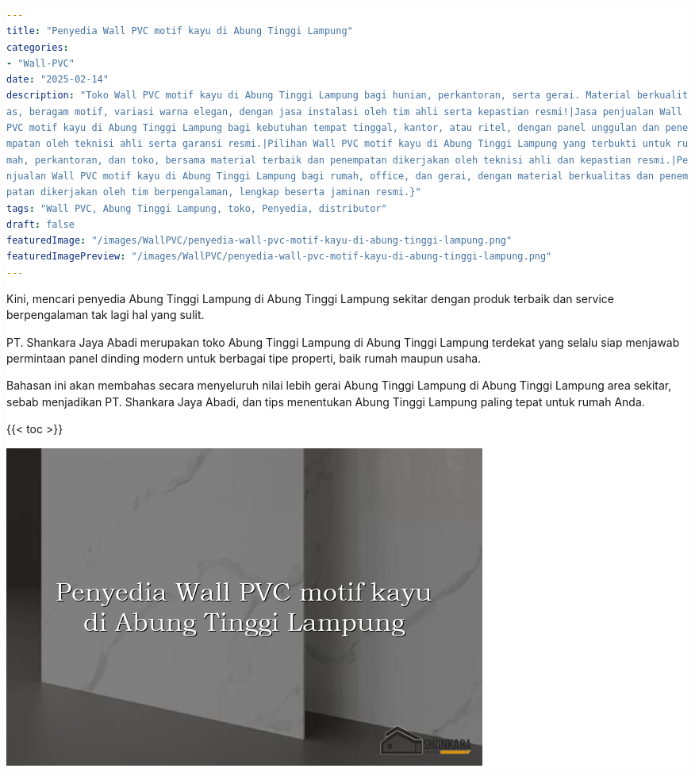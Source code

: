 ```yaml
---
title: "Penyedia Wall PVC motif kayu di Abung Tinggi Lampung"
categories:
- "Wall-PVC"
date: "2025-02-14"
description: "Toko Wall PVC motif kayu di Abung Tinggi Lampung bagi hunian, perkantoran, serta gerai. Material berkualitas, beragam motif, variasi warna elegan, dengan jasa instalasi oleh tim ahli serta kepastian resmi!|Jasa penjualan Wall PVC motif kayu di Abung Tinggi Lampung bagi kebutuhan tempat tinggal, kantor, atau ritel, dengan panel unggulan dan penempatan oleh teknisi ahli serta garansi resmi.|Pilihan Wall PVC motif kayu di Abung Tinggi Lampung yang terbukti untuk rumah, perkantoran, dan toko, bersama material terbaik dan penempatan dikerjakan oleh teknisi ahli dan kepastian resmi.|Penjualan Wall PVC motif kayu di Abung Tinggi Lampung bagi rumah, office, dan gerai, dengan material berkualitas dan penempatan dikerjakan oleh tim berpengalaman, lengkap beserta jaminan resmi.}"
tags: "Wall PVC, Abung Tinggi Lampung, toko, Penyedia, distributor"
draft: false
featuredImage: "/images/WallPVC/penyedia-wall-pvc-motif-kayu-di-abung-tinggi-lampung.png"
featuredImagePreview: "/images/WallPVC/penyedia-wall-pvc-motif-kayu-di-abung-tinggi-lampung.png"
---
```


Kini, mencari penyedia Abung Tinggi Lampung di Abung Tinggi Lampung sekitar dengan produk terbaik dan service berpengalaman tak lagi hal yang sulit.

PT. Shankara Jaya Abadi merupakan toko Abung Tinggi Lampung di Abung Tinggi Lampung terdekat yang selalu siap menjawab permintaan panel dinding modern untuk berbagai tipe properti, baik rumah maupun usaha.

Bahasan ini akan membahas secara menyeluruh nilai lebih gerai Abung Tinggi Lampung di Abung Tinggi Lampung area sekitar, sebab menjadikan PT. Shankara Jaya Abadi, dan tips menentukan Abung Tinggi Lampung paling tepat untuk rumah Anda.

{{< toc >}}

![Penyedia Wall PVC motif kayu di Abung Tinggi Lampung](/images/Wall-PVC/Penyedia-Wall-PVC-motif-kayu-di-Abung-Tinggi-Lampung.png)
